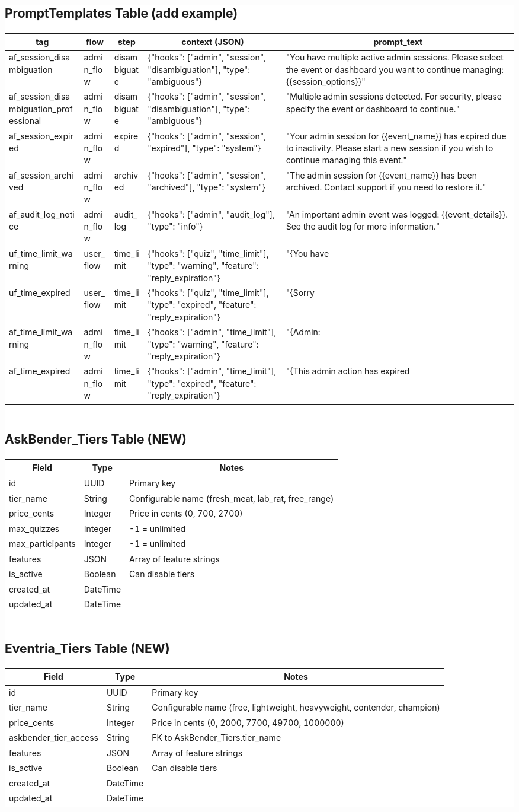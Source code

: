 ## PromptTemplates Table (add example)
| tag                           | flow         | step         | context (JSON)                                         | prompt_text                        |
|-------------------------------|--------------|--------------|--------------------------------------------------------|------------------------------------|
| af_session_disambiguation     | admin_flow   | disambiguate | {"hooks": ["admin", "session", "disambiguation"], "type": "ambiguous"} | "You have multiple active admin sessions. Please select the event or dashboard you want to continue managing: {{session_options}}" |
| af_session_disambiguation_professional | admin_flow | disambiguate | {"hooks": ["admin", "session", "disambiguation"], "type": "ambiguous"} | "Multiple admin sessions detected. For security, please specify the event or dashboard to continue." |
| af_session_expired            | admin_flow   | expired      | {"hooks": ["admin", "session", "expired"], "type": "system"} | "Your admin session for {{event_name}} has expired due to inactivity. Please start a new session if you wish to continue managing this event." |
| af_session_archived           | admin_flow   | archived     | {"hooks": ["admin", "session", "archived"], "type": "system"} | "The admin session for {{event_name}} has been archived. Contact support if you need to restore it." |
| af_audit_log_notice           | admin_flow   | audit_log    | {"hooks": ["admin", "audit_log"], "type": "info"} | "An important admin event was logged: {{event_details}}. See the audit log for more information." |
| uf_time_limit_warning         | user_flow    | time_limit   | {"hooks": ["quiz", "time_limit"], "type": "warning", "feature": "reply_expiration"} | "{You have|You've got|Hurry! Only} {{seconds}} {seconds|moments} to reply!" |
| uf_time_expired               | user_flow    | time_limit   | {"hooks": ["quiz", "time_limit"], "type": "expired", "feature": "reply_expiration"} | "{Sorry|Oops|Too late}, you {missed|ran out of time for} the deadline." |
| af_time_limit_warning         | admin_flow   | time_limit   | {"hooks": ["admin", "time_limit"], "type": "warning", "feature": "reply_expiration"} | "{Admin:|Attention:} {You have|You've got} {{seconds}} {seconds|moments} to complete this admin action." |
| af_time_expired               | admin_flow   | time_limit   | {"hooks": ["admin", "time_limit"], "type": "expired", "feature": "reply_expiration"} | "{This admin action has expired|Time's up for this admin task}. {Please try again|Contact support if you need assistance.}" |

---

## AskBender_Tiers Table (NEW)
| Field                    | Type      | Notes |
|--------------------------|-----------|-------|
| id                       | UUID      | Primary key |
| tier_name                | String    | Configurable name (fresh_meat, lab_rat, free_range) |
| price_cents              | Integer   | Price in cents (0, 700, 2700) |
| max_quizzes              | Integer   | -1 = unlimited |
| max_participants         | Integer   | -1 = unlimited |
| features                 | JSON      | Array of feature strings |
| is_active                | Boolean   | Can disable tiers |
| created_at               | DateTime  | |
| updated_at               | DateTime  | |



---

## Eventria_Tiers Table (NEW)
| Field                    | Type      | Notes |
|--------------------------|-----------|-------|
| id                       | UUID      | Primary key |
| tier_name                | String    | Configurable name (free, lightweight, heavyweight, contender, champion) |
| price_cents              | Integer   | Price in cents (0, 2000, 7700, 49700, 1000000) |
| askbender_tier_access    | String    | FK to AskBender_Tiers.tier_name |
| features                 | JSON      | Array of feature strings |
| is_active                | Boolean   | Can disable tiers |
| created_at               | DateTime  | |
| updated_at               | DateTime  | |
